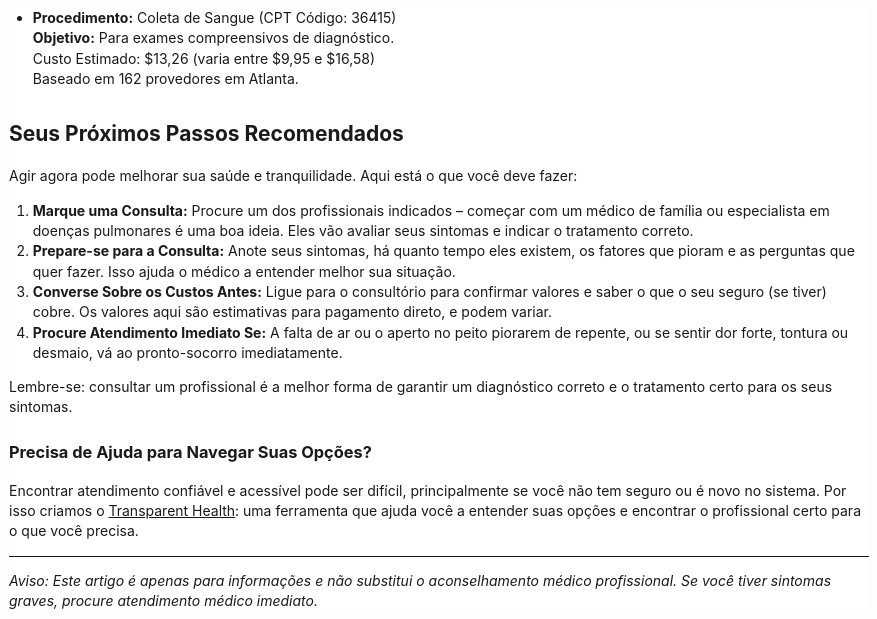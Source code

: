 - **Procedimento:** Coleta de Sangue (CPT Código: 36415)  
  **Objetivo:** Para exames compreensivos de diagnóstico.  
  Custo Estimado: $13,26 (varia entre $9,95 e $16,58)  
  Baseado em 162 provedores em Atlanta.

## Seus Próximos Passos Recomendados

Agir agora pode melhorar sua saúde e tranquilidade. Aqui está o que você deve fazer:

1. **Marque uma Consulta:** Procure um dos profissionais indicados – começar com um médico de família ou especialista em doenças pulmonares é uma boa ideia. Eles vão avaliar seus sintomas e indicar o tratamento correto.
2. **Prepare-se para a Consulta:** Anote seus sintomas, há quanto tempo eles existem, os fatores que pioram e as perguntas que quer fazer. Isso ajuda o médico a entender melhor sua situação.
3. **Converse Sobre os Custos Antes:** Ligue para o consultório para confirmar valores e saber o que o seu seguro (se tiver) cobre. Os valores aqui são estimativas para pagamento direto, e podem variar.
4. **Procure Atendimento Imediato Se:** A falta de ar ou o aperto no peito piorarem de repente, ou se sentir dor forte, tontura ou desmaio, vá ao pronto-socorro imediatamente.

Lembre-se: consultar um profissional é a melhor forma de garantir um diagnóstico correto e o tratamento certo para os seus sintomas.

### Precisa de Ajuda para Navegar Suas Opções?

Encontrar atendimento confiável e acessível pode ser difícil, principalmente se você não tem seguro ou é novo no sistema. Por isso criamos o [Transparent Health](https://transparenthealth.ai): uma ferramenta que ajuda você a entender suas opções e encontrar o profissional certo para o que você precisa.

---

*Aviso: Este artigo é apenas para informações e não substitui o aconselhamento médico profissional. Se você tiver sintomas graves, procure atendimento médico imediato.*